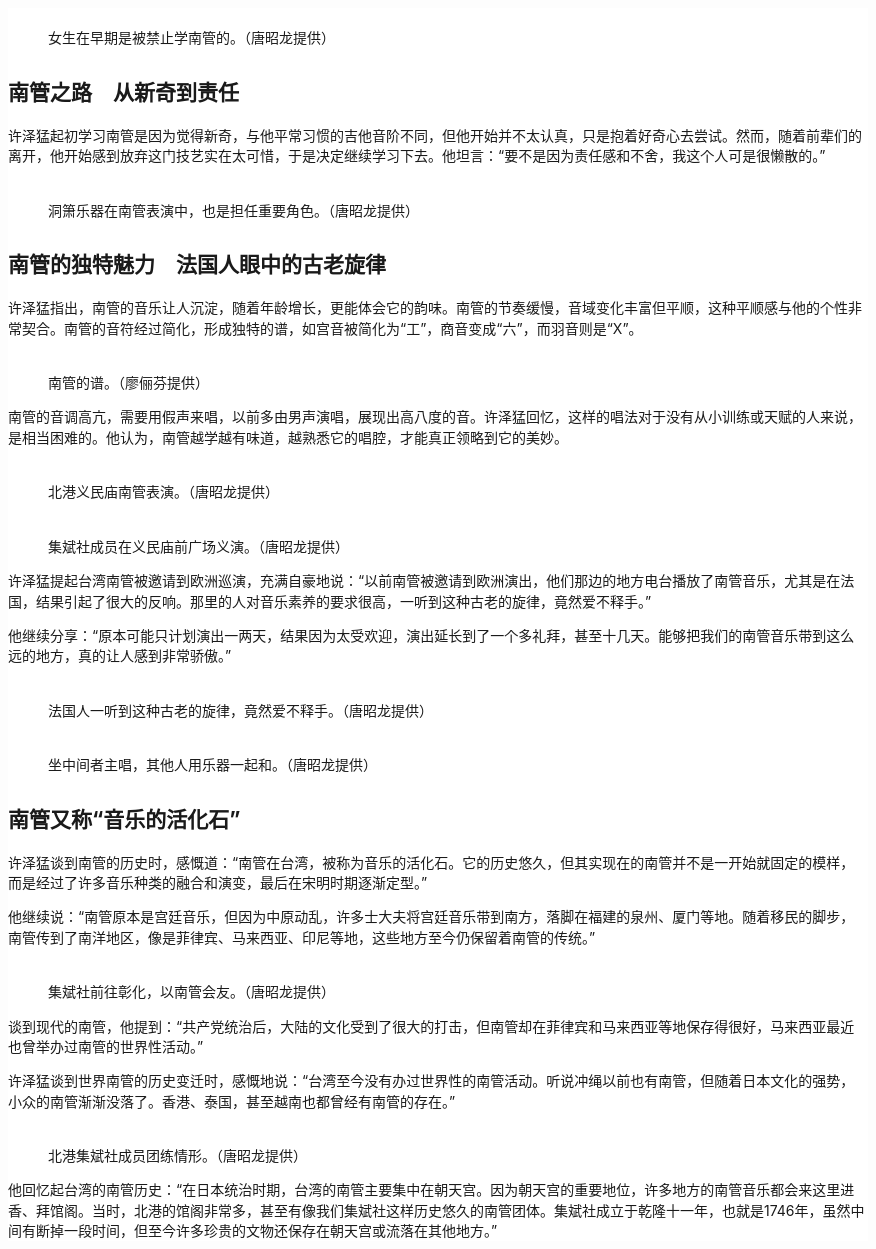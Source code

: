 <figure id="attachment_14308978" aria-describedby="caption-attachment-14308978" style="width: 600px" class="wp-caption aligncenter"><a target="_blank" href="https://i.epochtimes.com/assets/uploads/2024/08/id14308978-701515.jpg"><img loading="lazy" decoding="async" class="size-large wp-image-14308978" src="https://i.epochtimes.com/assets/uploads/2024/08/id14308978-701515-600x400.jpg" alt="" width="600" b="400" /></a><figcaption id="caption-attachment-14308978" class="wp-caption-text">女生在早期是被禁止学南管的。（唐昭龙提供）</figcaption></figure>
<h2>南管之路　从新奇到责任</h2>
<p>许泽猛起初学习南管是因为觉得新奇，与他平常习惯的吉他音阶不同，但他开始并不太认真，只是抱着好奇心去尝试。然而，随着前辈们的离开，他开始感到放弃这门技艺实在太可惜，于是决定继续学习下去。他坦言：“要不是因为责任感和不舍，我这个人可是很懒散的。”</p>
<figure id="attachment_14308984" aria-describedby="caption-attachment-14308984" style="width: 600px" class="wp-caption aligncenter"><a target="_blank" href="https://i.epochtimes.com/assets/uploads/2024/08/id14308984-701521.jpg"><img loading="lazy" decoding="async" class="size-large wp-image-14308984" src="https://i.epochtimes.com/assets/uploads/2024/08/id14308984-701521-600x400.jpg" alt="" width="600" b="400" /></a><figcaption id="caption-attachment-14308984" class="wp-caption-text">洞箫乐器在南管表演中，也是担任重要角色。（唐昭龙提供）</figcaption></figure>
<h2>南管的独特魅力　法国人眼中的古老旋律</h2>
<p>许泽猛指出，南管的音乐让人沉淀，随着年龄增长，更能体会它的韵味。南管的节奏缓慢，音域变化丰富但平顺，这种平顺感与他的个性非常契合。南管的音符经过简化，形成独特的谱，如宫音被简化为“工”，商音变成“六”，而羽音则是“X”。</p>
<figure id="attachment_14308986" aria-describedby="caption-attachment-14308986" style="width: 600px" class="wp-caption aligncenter"><a target="_blank" href="https://i.epochtimes.com/assets/uploads/2024/08/id14308986-701525.jpg"><img loading="lazy" decoding="async" class="size-large wp-image-14308986" src="https://i.epochtimes.com/assets/uploads/2024/08/id14308986-701525-600x391.jpg" alt="" width="600" b="391" /></a><figcaption id="caption-attachment-14308986" class="wp-caption-text">南管的谱。（廖俪芬提供）</figcaption></figure>
<p>南管的音调高亢，需要用假声来唱，以前多由男声演唱，展现出高八度的音。许泽猛回忆，这样的唱法对于没有从小训练或天赋的人来说，是相当困难的。他认为，南管越学越有味道，越熟悉它的唱腔，才能真正领略到它的美妙。</p>
<figure id="attachment_14308972" aria-describedby="caption-attachment-14308972" style="width: 600px" class="wp-caption aligncenter"><a target="_blank" href="https://i.epochtimes.com/assets/uploads/2024/08/id14308972-701489.jpg"><img loading="lazy" decoding="async" class="size-large wp-image-14308972" src="https://i.epochtimes.com/assets/uploads/2024/08/id14308972-701489-600x400.jpg" alt="" width="600" b="400" /></a><figcaption id="caption-attachment-14308972" class="wp-caption-text">北港义民庙南管表演。（唐昭龙提供）</figcaption></figure>
<figure id="attachment_14308979" aria-describedby="caption-attachment-14308979" style="width: 600px" class="wp-caption aligncenter"><a target="_blank" href="https://i.epochtimes.com/assets/uploads/2024/08/id14308979-701516.jpg"><img loading="lazy" decoding="async" class="size-large wp-image-14308979" src="https://i.epochtimes.com/assets/uploads/2024/08/id14308979-701516-600x400.jpg" alt="" width="600" b="400" /></a><figcaption id="caption-attachment-14308979" class="wp-caption-text">集斌社成员在义民庙前广场义演。（唐昭龙提供）</figcaption></figure>
<p>许泽猛提起台湾南管被邀请到欧洲巡演，充满自豪地说：“以前南管被邀请到欧洲演出，他们那边的地方电台播放了南管音乐，尤其是在法国，结果引起了很大的反响。那里的人对音乐素养的要求很高，一听到这种古老的旋律，竟然爱不释手。”</p>
<p>他继续分享：“原本可能只计划演出一两天，结果因为太受欢迎，演出延长到了一个多礼拜，甚至十几天。能够把我们的南管音乐带到这么远的地方，真的让人感到非常骄傲。”</p>
<figure id="attachment_14308983" aria-describedby="caption-attachment-14308983" style="width: 600px" class="wp-caption aligncenter"><a target="_blank" href="https://i.epochtimes.com/assets/uploads/2024/08/id14308983-701520.jpg"><img loading="lazy" decoding="async" class="size-large wp-image-14308983" src="https://i.epochtimes.com/assets/uploads/2024/08/id14308983-701520-600x400.jpg" alt="" width="600" b="400" /></a><figcaption id="caption-attachment-14308983" class="wp-caption-text">法国人一听到这种古老的旋律，竟然爱不释手。（唐昭龙提供）</figcaption></figure>
<figure id="attachment_14308982" aria-describedby="caption-attachment-14308982" style="width: 600px" class="wp-caption aligncenter"><a target="_blank" href="https://i.epochtimes.com/assets/uploads/2024/08/id14308982-701519.jpg"><img loading="lazy" decoding="async" class="size-large wp-image-14308982" src="https://i.epochtimes.com/assets/uploads/2024/08/id14308982-701519-600x400.jpg" alt="" width="600" b="400" /></a><figcaption id="caption-attachment-14308982" class="wp-caption-text">坐中间者主唱，其他人用乐器一起和。（唐昭龙提供）</figcaption></figure>
<h2>南管又称“音乐的活化石”</h2>
<p>许泽猛谈到南管的历史时，感慨道：“南管在台湾，被称为音乐的活化石。它的历史悠久，但其实现在的南管并不是一开始就固定的模样，而是经过了许多音乐种类的融合和演变，最后在宋明时期逐渐定型。”</p>
<p>他继续说：“南管原本是宫廷音乐，但因为中原动乱，许多士大夫将宫廷音乐带到南方，落脚在福建的泉州、厦门等地。随着移民的脚步，南管传到了南洋地区，像是菲律宾、马来西亚、印尼等地，这些地方至今仍保留着南管的传统。”</p>
<figure id="attachment_14308975" aria-describedby="caption-attachment-14308975" style="width: 600px" class="wp-caption aligncenter"><a target="_blank" href="https://i.epochtimes.com/assets/uploads/2024/08/id14308975-701494.jpg"><img loading="lazy" decoding="async" class="size-large wp-image-14308975" src="https://i.epochtimes.com/assets/uploads/2024/08/id14308975-701494-600x363.jpg" alt="" width="600" b="363" /></a><figcaption id="caption-attachment-14308975" class="wp-caption-text">集斌社前往彰化，以南管会友。（唐昭龙提供）</figcaption></figure>
<p>谈到现代的南管，他提到：“共产党统治后，大陆的文化受到了很大的打击，但南管却在菲律宾和马来西亚等地保存得很好，马来西亚最近也曾举办过南管的世界性活动。”</p>
<p>许泽猛谈到世界南管的历史变迁时，感慨地说：“台湾至今没有办过世界性的南管活动。听说冲绳以前也有南管，但随着日本文化的强势，小众的南管渐渐没落了。香港、泰国，甚至越南也都曾经有南管的存在。”</p>
<figure id="attachment_14308970" aria-describedby="caption-attachment-14308970" style="width: 600px" class="wp-caption aligncenter"><a target="_blank" href="https://i.epochtimes.com/assets/uploads/2024/08/id14308970-701486.jpg"><img loading="lazy" decoding="async" class="size-large wp-image-14308970" src="https://i.epochtimes.com/assets/uploads/2024/08/id14308970-701486-600x338.jpg" alt="" width="600" b="338" /></a><figcaption id="caption-attachment-14308970" class="wp-caption-text">北港集斌社成员团练情形。（唐昭龙提供）</figcaption></figure>
<p>他回忆起台湾的南管历史：“在日本统治时期，台湾的南管主要集中在朝天宫。因为朝天宫的重要地位，许多地方的南管音乐都会来这里进香、拜馆阁。当时，北港的馆阁非常多，甚至有像我们集斌社这样历史悠久的南管团体。集斌社成立于乾隆十一年，也就是1746年，虽然中间有断掉一段时间，但至今许多珍贵的文物还保存在朝天宫或流落在其他地方。”</p>